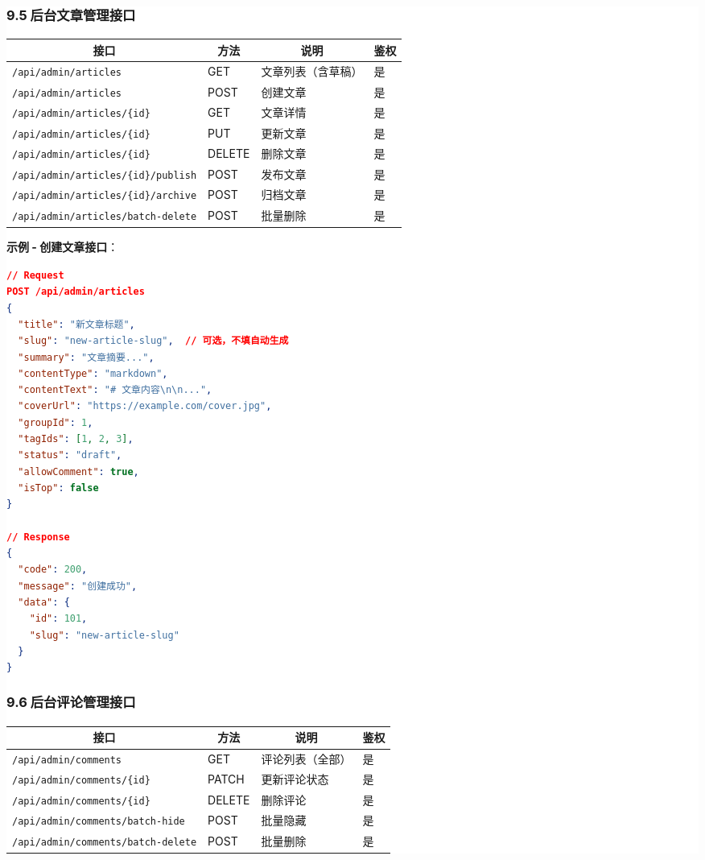 ### 9.5 后台文章管理接口
| 接口 | 方法 | 说明 | 鉴权 |
| --- | --- | --- | --- |
| `/api/admin/articles` | GET | 文章列表（含草稿） | 是 |
| `/api/admin/articles` | POST | 创建文章 | 是 |
| `/api/admin/articles/{id}` | GET | 文章详情 | 是 |
| `/api/admin/articles/{id}` | PUT | 更新文章 | 是 |
| `/api/admin/articles/{id}` | DELETE | 删除文章 | 是 |
| `/api/admin/articles/{id}/publish` | POST | 发布文章 | 是 |
| `/api/admin/articles/{id}/archive` | POST | 归档文章 | 是 |
| `/api/admin/articles/batch-delete` | POST | 批量删除 | 是 |

**示例 - 创建文章接口**：
```json
// Request
POST /api/admin/articles
{
  "title": "新文章标题",
  "slug": "new-article-slug",  // 可选，不填自动生成
  "summary": "文章摘要...",
  "contentType": "markdown",
  "contentText": "# 文章内容\n\n...",
  "coverUrl": "https://example.com/cover.jpg",
  "groupId": 1,
  "tagIds": [1, 2, 3],
  "status": "draft",
  "allowComment": true,
  "isTop": false
}

// Response
{
  "code": 200,
  "message": "创建成功",
  "data": {
    "id": 101,
    "slug": "new-article-slug"
  }
}
```

### 9.6 后台评论管理接口
| 接口 | 方法 | 说明 | 鉴权 |
| --- | --- | --- | --- |
| `/api/admin/comments` | GET | 评论列表（全部） | 是 |
| `/api/admin/comments/{id}` | PATCH | 更新评论状态 | 是 |
| `/api/admin/comments/{id}` | DELETE | 删除评论 | 是 |
| `/api/admin/comments/batch-hide` | POST | 批量隐藏 | 是 |
| `/api/admin/comments/batch-delete` | POST | 批量删除 | 是 |
